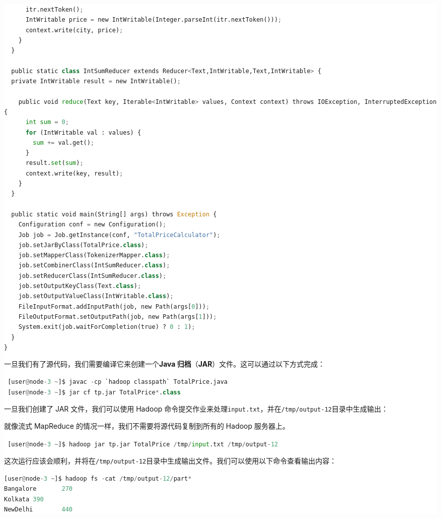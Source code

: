 ```py
      itr.nextToken();
      IntWritable price = new IntWritable(Integer.parseInt(itr.nextToken()));
      context.write(city, price);
    }
  }

  public static class IntSumReducer extends Reducer<Text,IntWritable,Text,IntWritable> {
  private IntWritable result = new IntWritable();

    public void reduce(Text key, Iterable<IntWritable> values, Context context) throws IOException, InterruptedException {
      int sum = 0;
      for (IntWritable val : values) {
        sum += val.get();
      }
      result.set(sum);
      context.write(key, result);
    }
  }

  public static void main(String[] args) throws Exception {
    Configuration conf = new Configuration();
    Job job = Job.getInstance(conf, "TotalPriceCalculator");
    job.setJarByClass(TotalPrice.class);
    job.setMapperClass(TokenizerMapper.class);
    job.setCombinerClass(IntSumReducer.class);
    job.setReducerClass(IntSumReducer.class);
    job.setOutputKeyClass(Text.class);
    job.setOutputValueClass(IntWritable.class);
    FileInputFormat.addInputPath(job, new Path(args[0]));
    FileOutputFormat.setOutputPath(job, new Path(args[1]));
    System.exit(job.waitForCompletion(true) ? 0 : 1);
  }
}
```

一旦我们有了源代码，我们需要编译它来创建一个**Java 归档**（**JAR**）文件。这可以通过以下方式完成：

```py
 [user@node-3 ~]$ javac -cp `hadoop classpath` TotalPrice.java 
 [user@node-3 ~]$ jar cf tp.jar TotalPrice*.class
```

一旦我们创建了 JAR 文件，我们可以使用 Hadoop 命令提交作业来处理`input.txt`，并在`/tmp/output-12`目录中生成输出：

就像流式 MapReduce 的情况一样，我们不需要将源代码复制到所有的 Hadoop 服务器上。

```py
 [user@node-3 ~]$ hadoop jar tp.jar TotalPrice /tmp/input.txt /tmp/output-12
```

这次运行应该会顺利，并将在`/tmp/output-12`目录中生成输出文件。我们可以使用以下命令查看输出内容：

```py
[user@node-3 ~]$ hadoop fs -cat /tmp/output-12/part*
Bangalore       270
Kolkata 390
NewDelhi        440
```

